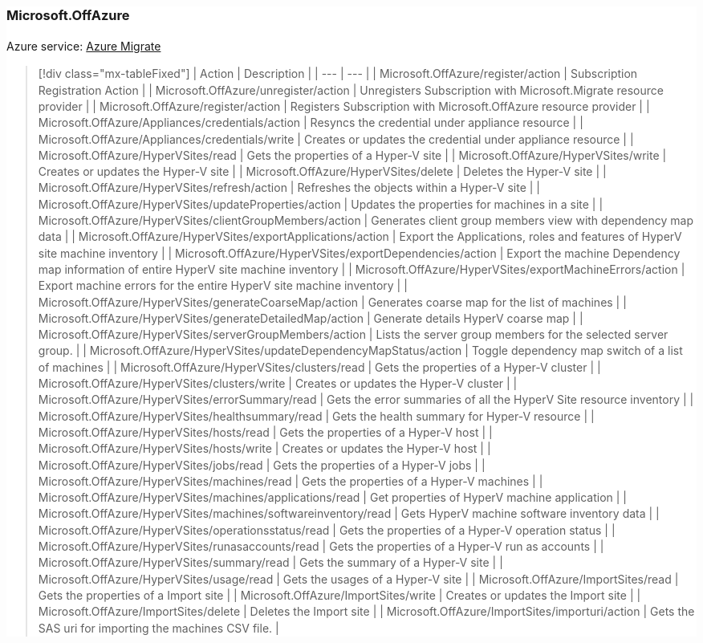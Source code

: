 ### Microsoft.OffAzure

Azure service: [Azure Migrate](../../../migrate/migrate-services-overview.md)

> [!div class="mx-tableFixed"]
> | Action | Description |
> | --- | --- |
> | Microsoft.OffAzure/register/action | Subscription Registration Action |
> | Microsoft.OffAzure/unregister/action | Unregisters Subscription with Microsoft.Migrate resource provider |
> | Microsoft.OffAzure/register/action | Registers Subscription with Microsoft.OffAzure resource provider |
> | Microsoft.OffAzure/Appliances/credentials/action | Resyncs the credential under appliance resource |
> | Microsoft.OffAzure/Appliances/credentials/write | Creates or updates the credential under appliance resource |
> | Microsoft.OffAzure/HyperVSites/read | Gets the properties of a Hyper-V site |
> | Microsoft.OffAzure/HyperVSites/write | Creates or updates the Hyper-V site |
> | Microsoft.OffAzure/HyperVSites/delete | Deletes the Hyper-V site |
> | Microsoft.OffAzure/HyperVSites/refresh/action | Refreshes the objects within a Hyper-V site |
> | Microsoft.OffAzure/HyperVSites/updateProperties/action | Updates the properties for machines in a site |
> | Microsoft.OffAzure/HyperVSites/clientGroupMembers/action | Generates client group members view with dependency map data |
> | Microsoft.OffAzure/HyperVSites/exportApplications/action | Export the Applications, roles and features of HyperV site machine inventory |
> | Microsoft.OffAzure/HyperVSites/exportDependencies/action | Export the machine Dependency map information of entire HyperV site machine inventory |
> | Microsoft.OffAzure/HyperVSites/exportMachineErrors/action | Export machine errors for the entire HyperV site machine inventory |
> | Microsoft.OffAzure/HyperVSites/generateCoarseMap/action | Generates coarse map for the list of machines |
> | Microsoft.OffAzure/HyperVSites/generateDetailedMap/action | Generate details HyperV coarse map |
> | Microsoft.OffAzure/HyperVSites/serverGroupMembers/action | Lists the server group members for the selected server group. |
> | Microsoft.OffAzure/HyperVSites/updateDependencyMapStatus/action | Toggle dependency map switch of a list of machines |
> | Microsoft.OffAzure/HyperVSites/clusters/read | Gets the properties of a Hyper-V cluster |
> | Microsoft.OffAzure/HyperVSites/clusters/write | Creates or updates the Hyper-V cluster |
> | Microsoft.OffAzure/HyperVSites/errorSummary/read | Gets the error summaries of all the HyperV Site resource inventory |
> | Microsoft.OffAzure/HyperVSites/healthsummary/read | Gets the health summary for Hyper-V resource |
> | Microsoft.OffAzure/HyperVSites/hosts/read | Gets the properties of a Hyper-V host |
> | Microsoft.OffAzure/HyperVSites/hosts/write | Creates or updates the Hyper-V host |
> | Microsoft.OffAzure/HyperVSites/jobs/read | Gets the properties of a Hyper-V jobs |
> | Microsoft.OffAzure/HyperVSites/machines/read | Gets the properties of a Hyper-V machines |
> | Microsoft.OffAzure/HyperVSites/machines/applications/read | Get properties of HyperV machine application |
> | Microsoft.OffAzure/HyperVSites/machines/softwareinventory/read | Gets HyperV machine software inventory data |
> | Microsoft.OffAzure/HyperVSites/operationsstatus/read | Gets the properties of a Hyper-V operation status |
> | Microsoft.OffAzure/HyperVSites/runasaccounts/read | Gets the properties of a Hyper-V run as accounts |
> | Microsoft.OffAzure/HyperVSites/summary/read | Gets the summary of a Hyper-V site |
> | Microsoft.OffAzure/HyperVSites/usage/read | Gets the usages of a Hyper-V site |
> | Microsoft.OffAzure/ImportSites/read | Gets the properties of a Import site |
> | Microsoft.OffAzure/ImportSites/write | Creates or updates the Import site |
> | Microsoft.OffAzure/ImportSites/delete | Deletes the Import site |
> | Microsoft.OffAzure/ImportSites/importuri/action | Gets the SAS uri for importing the machines CSV file. |